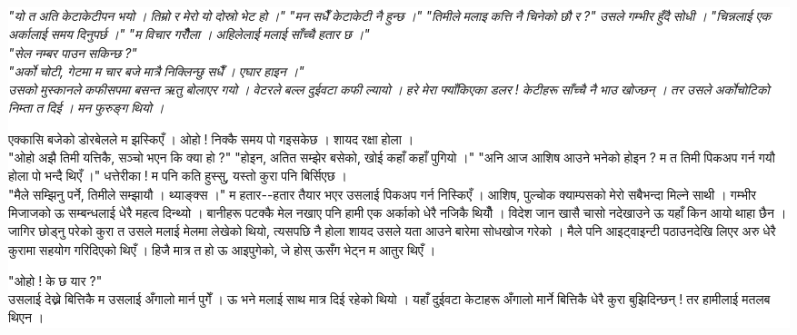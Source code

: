 *"यो* *त* *अति* *केटाकेटीपन* *भयो* *।* *तिम्रो* *र* *मेरो* *यो* *दोस्रो* *भेट* *हो* *।" "मन* *सधैँ* *केटाकेटी* *नै* *हुन्छ* *।" "तिमीले* *मलाइ* *कत्ति* *नै* *चिनेको* *छौ* *र ?"* *उसले* *गम्भीर* *हुँदै* *सोधी* *। "चिन्नलाई* *एक* *अर्कालाई* *समय* *दिनुपर्छ* *।" "म* *विचार* *गरौँला* *।* *अहिलेलाई* *मलाई* *साँच्चै* *हतार* *छ* *।"*  
*"सेल* *नम्बर* *पाउन* *सकिन्छ ?"*  
*"अर्को* *चोटी,* *गेटमा* *म* *चार* *बजे* *मात्रै* *निक्लिन्छु* *सधैँ* *।* *एघार* *हाइन* *।"*  
*उसको* *मुस्कानले* *कफीसपमा* *बसन्त* *ऋतु* *बोलाएर* *गयो* *।* *वेटरले* *बल्ल* *दुईवटा* *कफी* *ल्यायो* *।* *हरे* *मेरा* *फ्याँकिएका* *डलर !* *केटीहरू* *साँच्चै* *नै* *भाउ* *खोज्छन्* *।* *तर* *उसले* *अर्कोचोटिको* *निम्ता* *त* *दिई* *।* *मन* *फुरुङ्ग* *थियो* *।*

एक्कासि बजेको डोरबेलले म झस्किएँ । ओहो ! निक्कै समय पो गइसकेछ । शायद रक्षा होला ।  
"ओहो अझै तिमी यत्तिकै, सञ्चो भएन कि क्या हो ?" "होइन, अतित सम्झेर बसेको, खोई कहाँ कहाँ पुगियो ।" "अनि आज आशिष आउने भनेको होइन ? म त तिमी पिकअप गर्न गयौ होला पो भन्दै थिएँ ।" धत्तेरीका ! म पनि कति हुस्सु, यस्तो कुरा पनि बिर्सिएछ ।  
"मैले सम्झिनु पर्ने, तिमीले सम्झायौ । थ्याङ्क्स ।" म हतार--हतार तैयार भएर उसलाई पिकअप गर्न निस्किएँ । आशिष, पुल्चोक क्याम्पसको मेरो सबैभन्दा मिल्ने साथी । गम्भीर मिजाजको ऊ सम्बन्धलाई धेरै महत्व दिन्थ्यो । बानीहरू पटक्कै मेल नखाए पनि हामी एक अर्काको धेरै नजिकै थियौँ । विदेश जान खासै चासो नदेखाउने ऊ यहाँ किन आयो थाहा छैन । जागिर छोड्नु परेको कुरा त उसले मलाई मेलमा लेखेको थियो, त्यसपछि नै होला शायद उसले यता आउने बारेमा सोधखोज गरेको । मैले पनि आइट्वाइन्टी पठाउनदेखि लिएर अरु धेरै कुरामा सहयोग गरिदिएको थिएँ । हिजै मात्र त हो ऊ आइपुगेको, जे होस् ऊसँग भेट्न म आतुर थिएँ ।

"ओहो ! के छ यार ?"  
उसलाई देख्ने बित्तिकै म उसलाई अँगालो मार्न पुगेँ । ऊ भने मलाई साथ मात्र दिई रहेको थियो । यहाँ दुईवटा केटाहरू अँगालो मार्ने बित्तिकै धेरै कुरा बुझिदिन्छन् ! तर हामीलाई मतलब थिएन ।  
